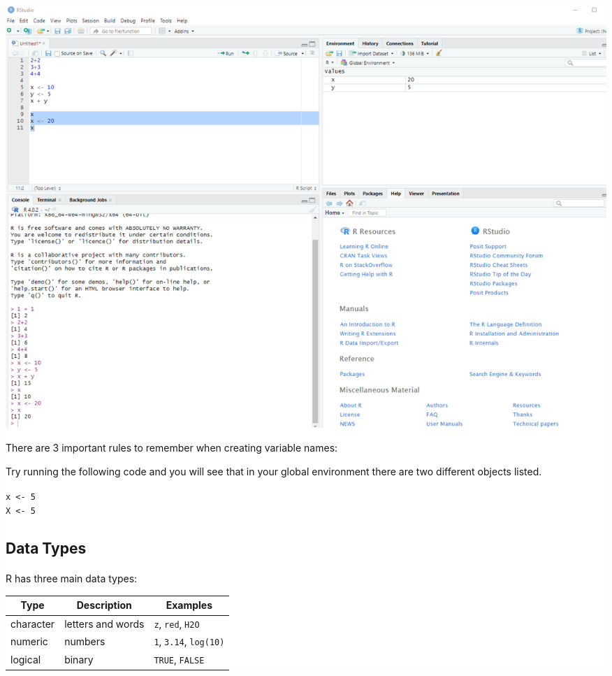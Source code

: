 ![Updated variable in RStudio](./images/rstudio_updated_variable.png)

There are 3 important rules to remember when creating variable names:


Try running the following code and you will see that in your global environment there are two different objects listed.


```{r ex-VKF12-4, exercise = TRUE, exercise.eval = FALSE, exercise.cap = 'Variable Naming Rules'}
x <- 5
X <- 5

```

## Data Types

R has three main data types:


| Type | Description | Examples |
| --- | --- | --- |
| character | letters and words | `z`, `red`, `H2O` |
| numeric | numbers | `1`, `3.14`, `log(10)` |
| logical | binary | `TRUE`, `FALSE` |
